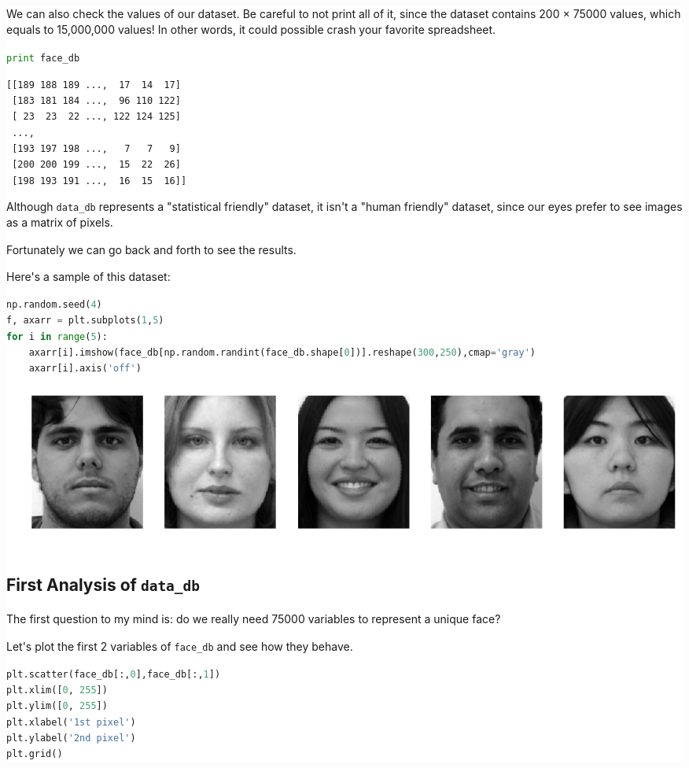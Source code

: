 We can also check the values of our dataset. Be careful to not print all of it, since the dataset contains 200 $\times$ 75000 values, which equals to 15,000,000 values! In other words, it could possible crash your favorite spreadsheet.


```python
print face_db
```

    [[189 188 189 ...,  17  14  17]
     [183 181 184 ...,  96 110 122]
     [ 23  23  22 ..., 122 124 125]
     ..., 
     [193 197 198 ...,   7   7   9]
     [200 200 199 ...,  15  22  26]
     [198 193 191 ...,  16  15  16]]


Although `data_db` represents a "statistical friendly" dataset, it isn't a "human friendly" dataset, since our eyes prefer to see images as a matrix of pixels.

Fortunately we can go back and forth to see the results.

Here's a sample of this dataset:


```python
np.random.seed(4)
f, axarr = plt.subplots(1,5)
for i in range(5):
    axarr[i].imshow(face_db[np.random.randint(face_db.shape[0])].reshape(300,250),cmap='gray')
    axarr[i].axis('off')
```


![png](faces_data_analysis_files/faces_data_analysis_12_0.png)


## First Analysis of `data_db`

The first question to my mind is: do we really need 75000 variables to represent a unique face?

Let's plot the first 2 variables of `face_db` and see how they behave.


```python
plt.scatter(face_db[:,0],face_db[:,1])
plt.xlim([0, 255])
plt.ylim([0, 255])
plt.xlabel('1st pixel')
plt.ylabel('2nd pixel')
plt.grid()
```
